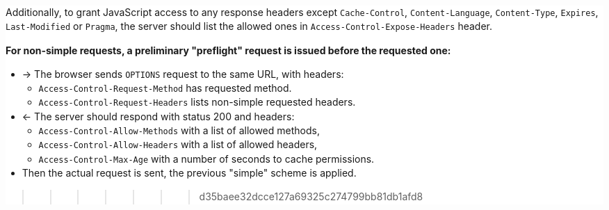 Additionally, to grant JavaScript access to any response headers except `Cache-Control`,  `Content-Language`, `Content-Type`, `Expires`, `Last-Modified` or `Pragma`, the server should list the allowed ones in `Access-Control-Expose-Headers` header.

**For non-simple requests, a preliminary "preflight" request is issued before the requested one:**

- → The browser sends `OPTIONS` request to the same URL, with headers:
    - `Access-Control-Request-Method` has requested method.
    - `Access-Control-Request-Headers` lists non-simple requested headers.
- ← The server should respond with status 200 and headers:
    - `Access-Control-Allow-Methods` with a list of allowed methods,
    - `Access-Control-Allow-Headers` with a list of allowed headers,
    - `Access-Control-Max-Age` with a number of seconds to cache permissions.
- Then the actual request is sent, the previous "simple" scheme is applied.
>>>>>>> d35baee32dcce127a69325c274799bb81db1afd8
